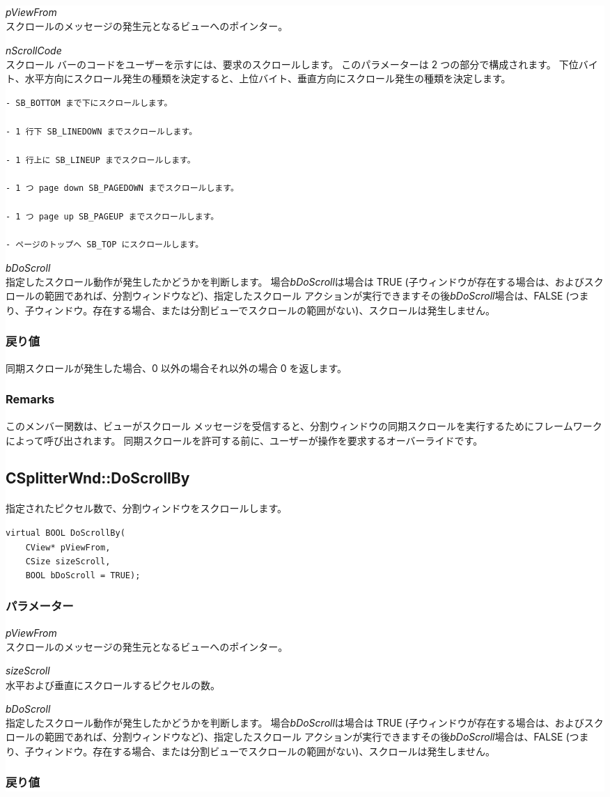 *pViewFrom*<br/>
スクロールのメッセージの発生元となるビューへのポインター。

*nScrollCode*<br/>
スクロール バーのコードをユーザーを示すには、要求のスクロールします。 このパラメーターは 2 つの部分で構成されます。 下位バイト、水平方向にスクロール発生の種類を決定すると、上位バイト、垂直方向にスクロール発生の種類を決定します。

    - SB_BOTTOM まで下にスクロールします。

    - 1 行下 SB_LINEDOWN までスクロールします。

    - 1 行上に SB_LINEUP までスクロールします。

    - 1 つ page down SB_PAGEDOWN までスクロールします。

    - 1 つ page up SB_PAGEUP までスクロールします。

    - ページのトップへ SB_TOP にスクロールします。

*bDoScroll*<br/>
指定したスクロール動作が発生したかどうかを判断します。 場合*bDoScroll*は場合は TRUE (子ウィンドウが存在する場合は、およびスクロールの範囲であれば、分割ウィンドウなど)、指定したスクロール アクションが実行できますその後*bDoScroll*場合は、FALSE (つまり、子ウィンドウ。存在する場合、または分割ビューでスクロールの範囲がない)、スクロールは発生しません。

### <a name="return-value"></a>戻り値

同期スクロールが発生した場合、0 以外の場合それ以外の場合 0 を返します。

### <a name="remarks"></a>Remarks

このメンバー関数は、ビューがスクロール メッセージを受信すると、分割ウィンドウの同期スクロールを実行するためにフレームワークによって呼び出されます。 同期スクロールを許可する前に、ユーザーが操作を要求するオーバーライドです。

##  <a name="doscrollby"></a>  CSplitterWnd::DoScrollBy

指定されたピクセル数で、分割ウィンドウをスクロールします。

```
virtual BOOL DoScrollBy(
    CView* pViewFrom,
    CSize sizeScroll,
    BOOL bDoScroll = TRUE);
```

### <a name="parameters"></a>パラメーター

*pViewFrom*<br/>
スクロールのメッセージの発生元となるビューへのポインター。

*sizeScroll*<br/>
水平および垂直にスクロールするピクセルの数。

*bDoScroll*<br/>
指定したスクロール動作が発生したかどうかを判断します。 場合*bDoScroll*は場合は TRUE (子ウィンドウが存在する場合は、およびスクロールの範囲であれば、分割ウィンドウなど)、指定したスクロール アクションが実行できますその後*bDoScroll*場合は、FALSE (つまり、子ウィンドウ。存在する場合、または分割ビューでスクロールの範囲がない)、スクロールは発生しません。

### <a name="return-value"></a>戻り値
